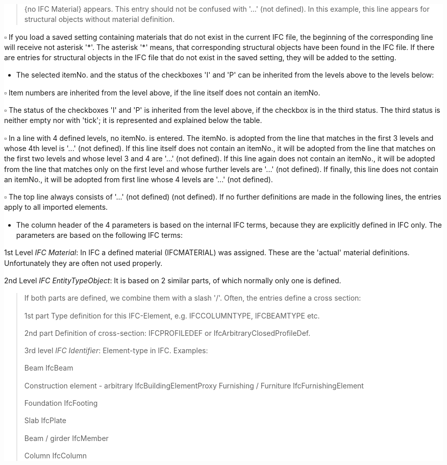 > {no IFC Material} appears. This entry should not be confused with \'\...\' (not defined). In this example, this line appears for structural objects without material definition.

▫ If you load a saved setting containing materials that do not exist in the current IFC file, the beginning of the corresponding line will receive not asterisk \'\*\'. The asterisk \'\*\' means, that corresponding structural objects have been found in the IFC file. If there are entries for structural objects in the IFC file that do not exist in the saved setting, they will be added to the setting.

-   The selected itemNo. and the status of the checkboxes \'I\' and \'P\' can be inherited from the levels above to the levels below:

▫ Item numbers are inherited from the level above, if the line itself does not contain an itemNo.

▫ The status of the checkboxes \'I\' and \'P\' is inherited from the level above, if the checkbox is in the third status. The third status is neither empty nor with \'tick\'; it is represented and explained below the table.

▫ In a line with 4 defined levels, no itemNo. is entered. The itemNo. is adopted from the line that matches in the first 3 levels and whose 4th level is \'\...\' (not defined). If this line itself does not contain an itemNo., it will be adopted from the line that matches on the first two levels and whose level 3 and 4 are \'\...\' (not defined). If this line again does not contain an itemNo., it will be adopted from the line that matches only on the first level and whose further levels are \'\...\' (not defined). If finally, this line does not contain an itemNo., it will be adopted from first line whose 4 levels are \'\...\' (not defined).

▫ The top line always consists of \'\...\' (not defined) (not defined). If no further definitions are made in the following lines, the entries apply to all imported elements.

-   The column header of the 4 parameters is based on the internal IFC terms, because they are explicitly defined in IFC only. The parameters are based on the following IFC terms:

1st Level *IFC Material*: In IFC a defined material (IFCMATERIAL) was assigned. These are the \'actual\' material definitions. Unfortunately they are often not used properly.

2nd Level *IFC EntityTypeObject*: It is based on 2 similar parts, of which normally only one is defined.

> If both parts are defined, we combine them with a slash \'/\'. Often, the entries define a cross section:
>
> 1st part Type definition for this IFC-Element, e.g. IFCCOLUMNTYPE, IFCBEAMTYPE etc.
>
> 2nd part Definition of cross-section: IFCPROFILEDEF or IfcArbitraryClosedProfileDef.
>
> 3rd level *IFC Identifier*: Element-type in IFC. Examples:
>
> Beam IfcBeam
>
> Construction element - arbitrary IfcBuildingElementProxy Furnishing / Furniture IfcFurnishingElement
>
> Foundation IfcFooting
>
> Slab IfcPlate
>
> Beam / girder IfcMember
>
> Column IfcColumn
